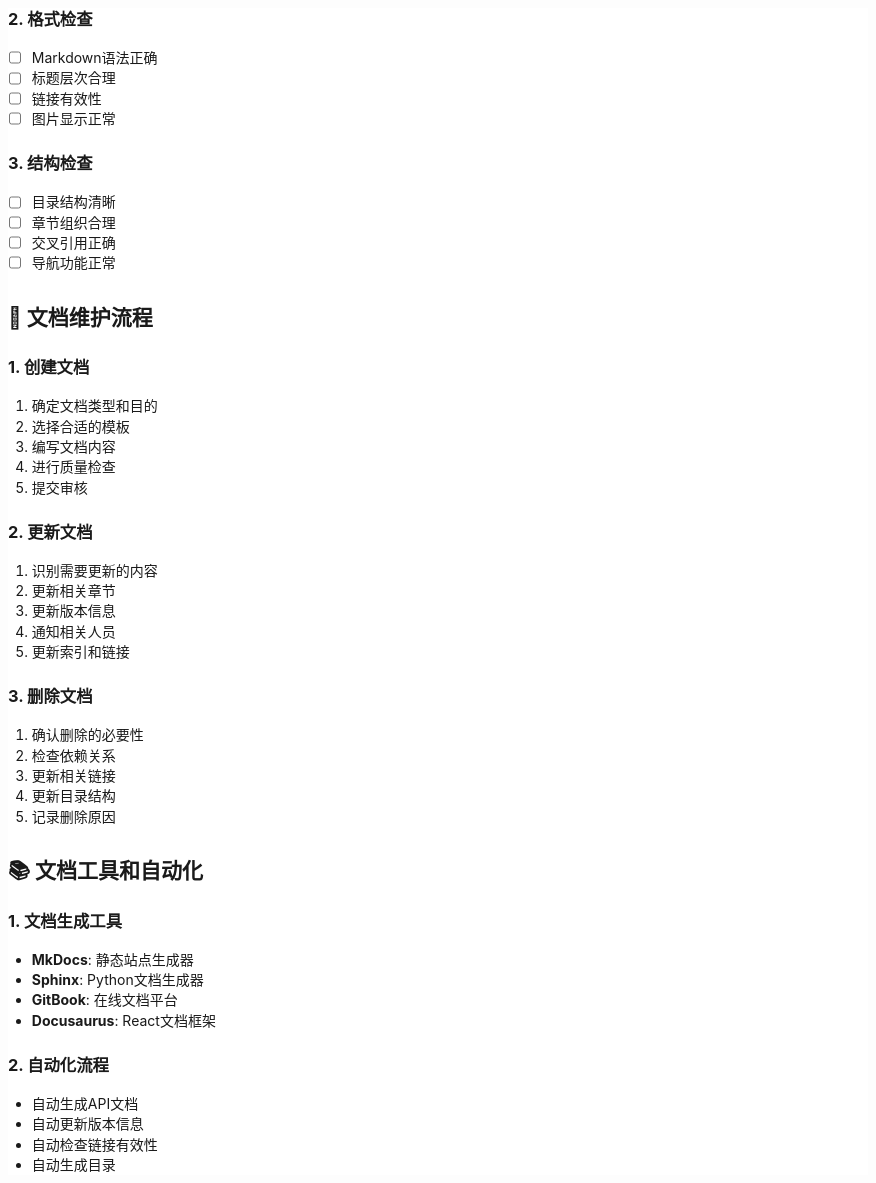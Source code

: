 ### 2. 格式检查
- [ ] Markdown语法正确
- [ ] 标题层次合理
- [ ] 链接有效性
- [ ] 图片显示正常

### 3. 结构检查
- [ ] 目录结构清晰
- [ ] 章节组织合理
- [ ] 交叉引用正确
- [ ] 导航功能正常

## 🔄 文档维护流程

### 1. 创建文档
1. 确定文档类型和目的
2. 选择合适的模板
3. 编写文档内容
4. 进行质量检查
5. 提交审核

### 2. 更新文档
1. 识别需要更新的内容
2. 更新相关章节
3. 更新版本信息
4. 通知相关人员
5. 更新索引和链接

### 3. 删除文档
1. 确认删除的必要性
2. 检查依赖关系
3. 更新相关链接
4. 更新目录结构
5. 记录删除原因

## 📚 文档工具和自动化

### 1. 文档生成工具
- **MkDocs**: 静态站点生成器
- **Sphinx**: Python文档生成器
- **GitBook**: 在线文档平台
- **Docusaurus**: React文档框架

### 2. 自动化流程
- 自动生成API文档
- 自动更新版本信息
- 自动检查链接有效性
- 自动生成目录
